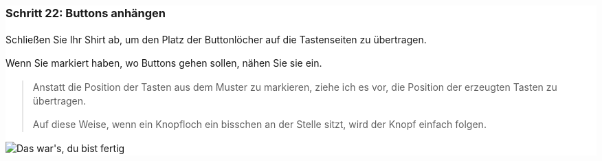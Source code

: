 ### Schritt 22: Buttons anhängen

Schließen Sie Ihr Shirt ab, um den Platz der Buttonlöcher auf die Tastenseiten zu übertragen.

Wenn Sie markiert haben, wo Buttons gehen sollen, nähen Sie sie ein.

> Anstatt die Position der Tasten aus dem Muster zu markieren, ziehe ich es vor, die Position der erzeugten Tasten zu übertragen.
> 
> Auf diese Weise, wenn ein Knopfloch ein bisschen an der Stelle sitzt, wird der Knopf einfach folgen.

![Das war's, du bist fertig](finished.gif)
